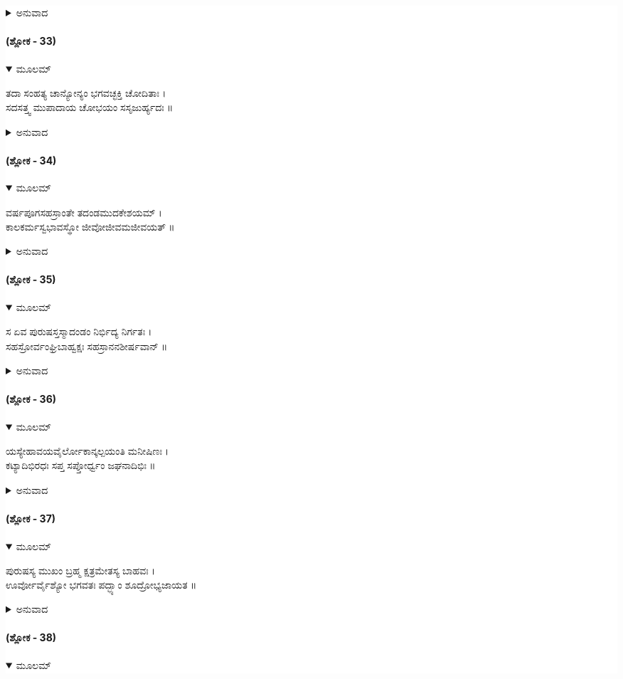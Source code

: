 <details><summary>ಅನುವಾದ</summary></details>

#### (ಶ್ಲೋಕ - 33)


<details open><summary>ಮೂಲಮ್</summary>

ತದಾ ಸಂಹತ್ಯ ಚಾನ್ಯೋನ್ಯಂ ಭಗವಚ್ಛಕ್ತಿ ಚೋದಿತಾಃ ।  
ಸದಸತ್ತ್ವ ಮುಪಾದಾಯ ಚೋಭಯಂ ಸಸೃಜುರ್ಹ್ಯದಃ ॥
</details>

<details><summary>ಅನುವಾದ</summary></details>

#### (ಶ್ಲೋಕ - 34)


<details open><summary>ಮೂಲಮ್</summary>

ವರ್ಷಪೂಗಸಹಸ್ರಾಂತೇ   ತದಂಡಮುದಕೇಶಯಮ್ ।  
ಕಾಲಕರ್ಮಸ್ವಭಾವಸ್ಥೋ ಜೀವೋಜೀವಮಜೀವಯತ್ ॥
</details>

<details><summary>ಅನುವಾದ</summary></details>

#### (ಶ್ಲೋಕ - 35)


<details open><summary>ಮೂಲಮ್</summary>

ಸ  ಏವ  ಪುರುಷಸ್ತಸ್ಮಾದಂಡಂ  ನಿರ್ಭಿದ್ಯ  ನಿರ್ಗತಃ ।  
ಸಹಸ್ರೋರ್ವಂಘ್ರಿಬಾಹ್ವಕ್ಷಃ ಸಹಸ್ರಾನನಶೀರ್ಷವಾನ್ ॥
</details>

<details><summary>ಅನುವಾದ</summary></details>

#### (ಶ್ಲೋಕ - 36)


<details open><summary>ಮೂಲಮ್</summary>

ಯಸ್ಯೇಹಾವಯವೈರ್ಲೋಕಾನ್ಕಲ್ಪಯಂತಿ ಮನೀಷಿಣಃ ।  
ಕಟ್ಯಾದಿಭಿರಧಃ ಸಪ್ತ ಸಪ್ತೋರ್ಧ್ವಂ ಜಘನಾದಿಭಿಃ ॥
</details>

<details><summary>ಅನುವಾದ</summary></details>

#### (ಶ್ಲೋಕ - 37)


<details open><summary>ಮೂಲಮ್</summary>

ಪುರುಷಸ್ಯ ಮುಖಂ ಬ್ರಹ್ಮ  ಕ್ಷತ್ರಮೇತಸ್ಯ  ಬಾಹವಃ ।  
ಊರ್ವೋರ್ವೈಶ್ಯೋ ಭಗವತಃ  ಪದ್ಭ್ಯಾಂ ಶೂದ್ರೋಭ್ಯಜಾಯತ ॥
</details>

<details><summary>ಅನುವಾದ</summary></details>

#### (ಶ್ಲೋಕ - 38)


<details open><summary>ಮೂಲಮ್</summary>
